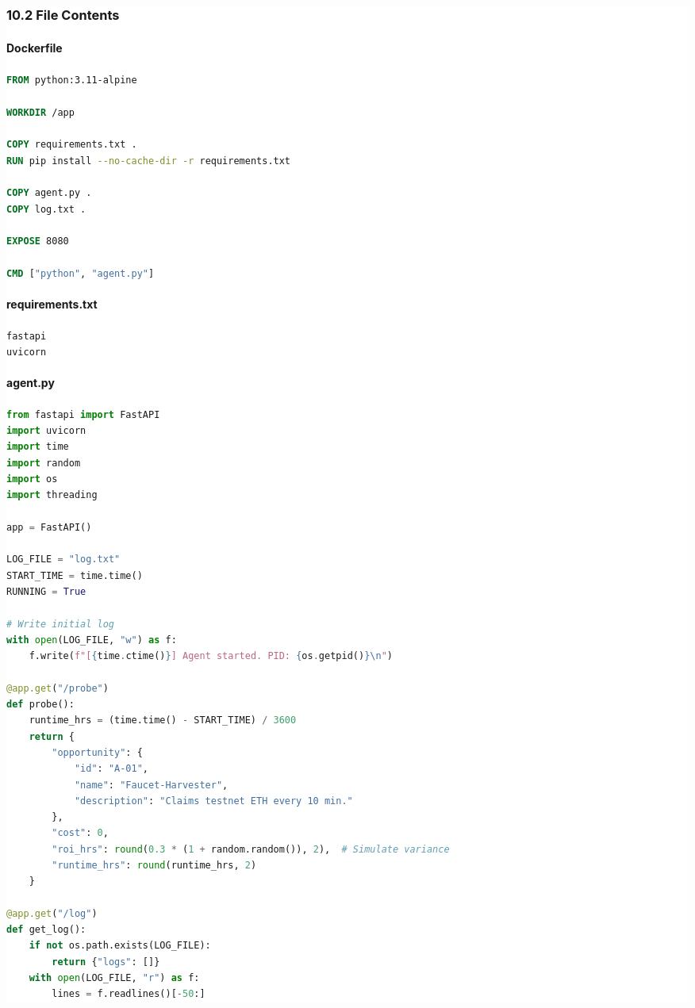 ### 10.2 File Contents

#### Dockerfile
```dockerfile
FROM python:3.11-alpine

WORKDIR /app

COPY requirements.txt .
RUN pip install --no-cache-dir -r requirements.txt

COPY agent.py .
COPY log.txt .

EXPOSE 8080

CMD ["python", "agent.py"]
```

#### requirements.txt
```
fastapi
uvicorn
```

#### agent.py
```python
from fastapi import FastAPI
import uvicorn
import time
import random
import os
import threading

app = FastAPI()

LOG_FILE = "log.txt"
START_TIME = time.time()
RUNNING = True

# Write initial log
with open(LOG_FILE, "w") as f:
    f.write(f"[{time.ctime()}] Agent started. PID: {os.getpid()}\n")

@app.get("/probe")
def probe():
    runtime_hrs = (time.time() - START_TIME) / 3600
    return {
        "opportunity": {
            "id": "A-01",
            "name": "Faucet-Harvester",
            "description": "Claims testnet ETH every 10 min."
        },
        "cost": 0,
        "roi_hrs": round(0.3 * (1 + random.random()), 2),  # Simulate variance
        "runtime_hrs": round(runtime_hrs, 2)
    }

@app.get("/log")
def get_log():
    if not os.path.exists(LOG_FILE):
        return {"logs": []}
    with open(LOG_FILE, "r") as f:
        lines = f.readlines()[-50:]
```